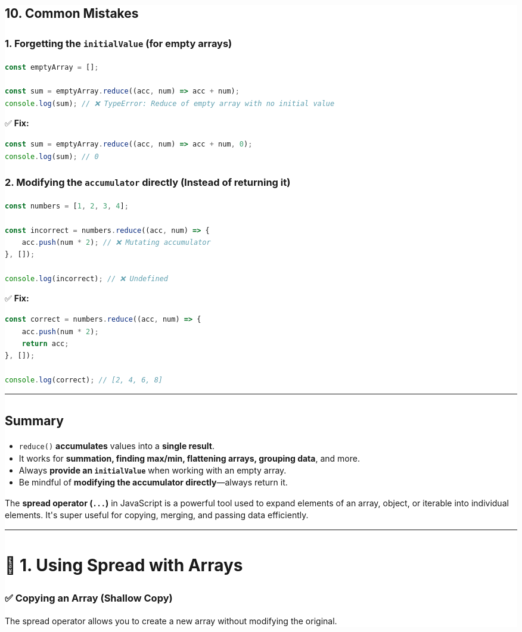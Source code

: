 
## **10. Common Mistakes**
### **1. Forgetting the `initialValue` (for empty arrays)**
```js
const emptyArray = [];

const sum = emptyArray.reduce((acc, num) => acc + num);
console.log(sum); // ❌ TypeError: Reduce of empty array with no initial value
```
✅ **Fix:**
```js
const sum = emptyArray.reduce((acc, num) => acc + num, 0);
console.log(sum); // 0
```

### **2. Modifying the `accumulator` directly (Instead of returning it)**
```js
const numbers = [1, 2, 3, 4];

const incorrect = numbers.reduce((acc, num) => {
    acc.push(num * 2); // ❌ Mutating accumulator
}, []);

console.log(incorrect); // ❌ Undefined
```
✅ **Fix:**
```js
const correct = numbers.reduce((acc, num) => {
    acc.push(num * 2);
    return acc;
}, []);

console.log(correct); // [2, 4, 6, 8]
```

---

## **Summary**
- `reduce()` **accumulates** values into a **single result**.
- It works for **summation, finding max/min, flattening arrays, grouping data**, and more.
- Always **provide an `initialValue`** when working with an empty array.
- Be mindful of **modifying the accumulator directly**—always return it.



The **spread operator (`...`)** in JavaScript is a powerful tool used to expand elements of an array, object, or iterable into individual elements. It's super useful for copying, merging, and passing data efficiently.

---

# 🚀 **1. Using Spread with Arrays**
### ✅ Copying an Array (Shallow Copy)
The spread operator allows you to create a new array without modifying the original.
